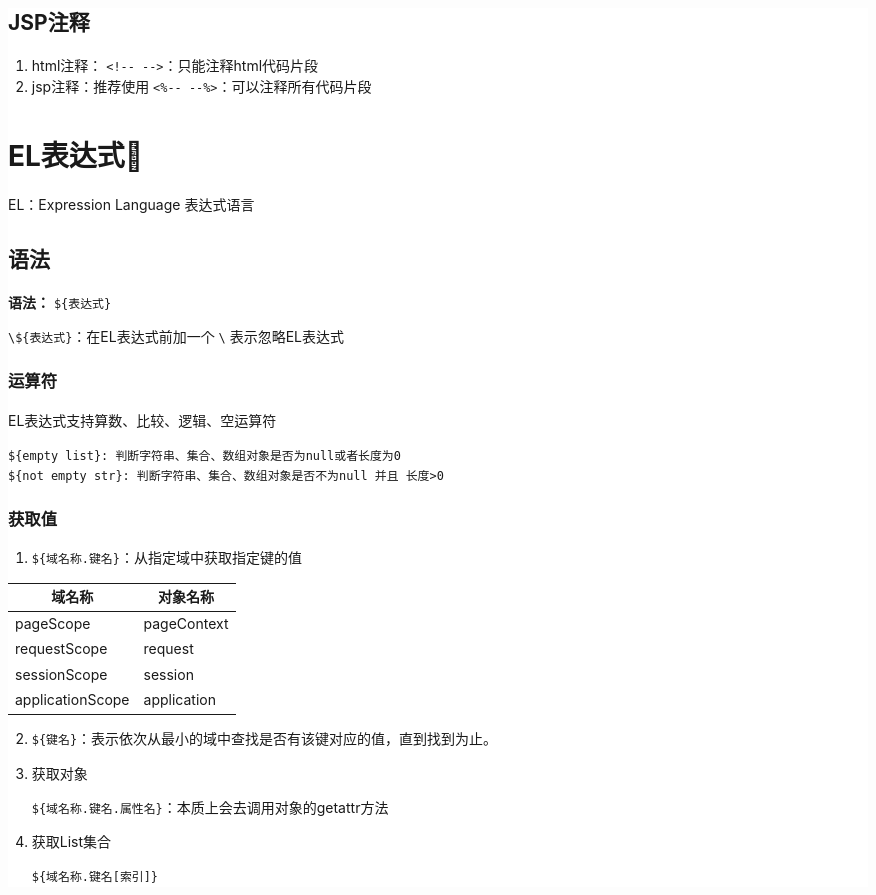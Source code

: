 

## JSP注释

1. html注释：
   `<!-- -->`：只能注释html代码片段
2. jsp注释：推荐使用
   `<%-- --%>`：可以注释所有代码片段



# EL表达式🧀

EL：Expression Language 表达式语言



## 语法

**语法：** `${表达式}`

`\${表达式}`：在EL表达式前加一个 `\` 表示忽略EL表达式



### 运算符

EL表达式支持算数、比较、逻辑、空运算符

```javascrip
${empty list}: 判断字符串、集合、数组对象是否为null或者长度为0
${not empty str}: 判断字符串、集合、数组对象是否不为null 并且 长度>0
```



### 获取值

1. `${域名称.键名}`：从指定域中获取指定键的值

| 域名称           | 对象名称    |
| ---------------- | ----------- |
| pageScope        | pageContext |
| requestScope     | request     |
| sessionScope     | session     |
| applicationScope | application |

2. `${键名}`：表示依次从最小的域中查找是否有该键对应的值，直到找到为止。

3. 获取对象

   `${域名称.键名.属性名}`：本质上会去调用对象的getattr方法

4. 获取List集合

   `${域名称.键名[索引]}`
